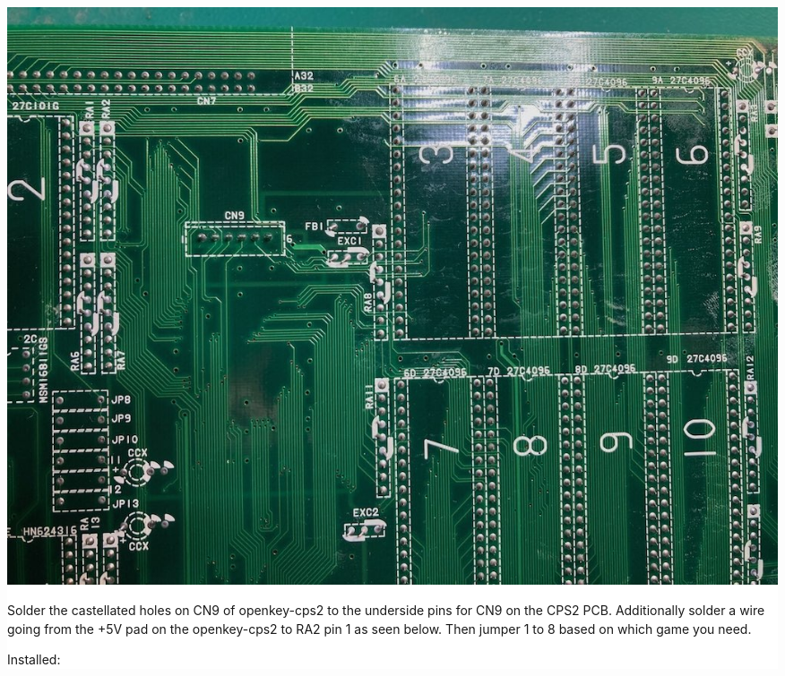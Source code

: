 ![b-5 bottom](images/b_67_bottom.jpg)

Solder the castellated holes on CN9 of openkey-cps2 to the underside pins for CN9 on the CPS2 PCB.  Additionally solder a wire going from the +5V pad on the openkey-cps2 to RA2 pin 1 as seen below.  Then jumper 1 to 8 based on which game you need.  

Installed: